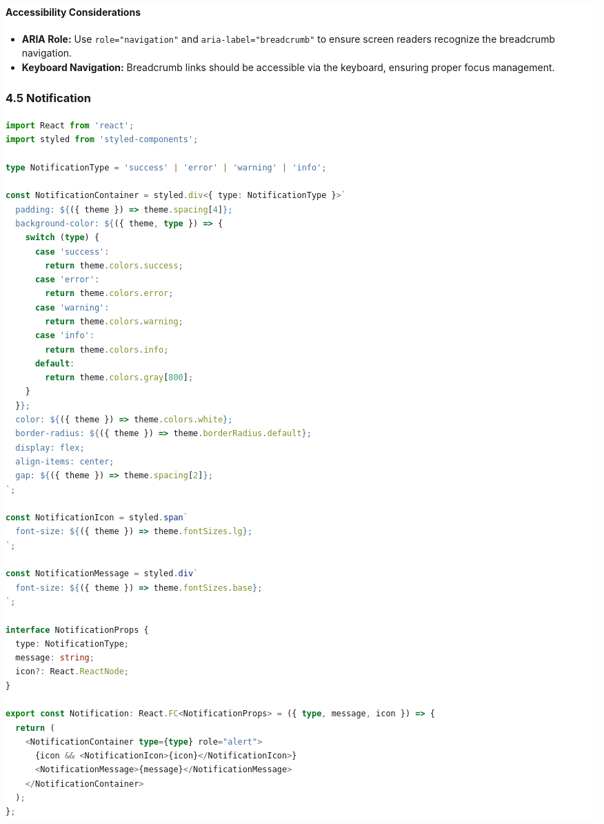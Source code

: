 #### Accessibility Considerations
- **ARIA Role:** Use `role="navigation"` and `aria-label="breadcrumb"` to ensure screen readers recognize the breadcrumb navigation.
- **Keyboard Navigation:** Breadcrumb links should be accessible via the keyboard, ensuring proper focus management.

### 4.5 Notification

```typescript
import React from 'react';
import styled from 'styled-components';

type NotificationType = 'success' | 'error' | 'warning' | 'info';

const NotificationContainer = styled.div<{ type: NotificationType }>`
  padding: ${({ theme }) => theme.spacing[4]};
  background-color: ${({ theme, type }) => {
    switch (type) {
      case 'success':
        return theme.colors.success;
      case 'error':
        return theme.colors.error;
      case 'warning':
        return theme.colors.warning;
      case 'info':
        return theme.colors.info;
      default:
        return theme.colors.gray[800];
    }
  }};
  color: ${({ theme }) => theme.colors.white};
  border-radius: ${({ theme }) => theme.borderRadius.default};
  display: flex;
  align-items: center;
  gap: ${({ theme }) => theme.spacing[2]};
`;

const NotificationIcon = styled.span`
  font-size: ${({ theme }) => theme.fontSizes.lg};
`;

const NotificationMessage = styled.div`
  font-size: ${({ theme }) => theme.fontSizes.base};
`;

interface NotificationProps {
  type: NotificationType;
  message: string;
  icon?: React.ReactNode;
}

export const Notification: React.FC<NotificationProps> = ({ type, message, icon }) => {
  return (
    <NotificationContainer type={type} role="alert">
      {icon && <NotificationIcon>{icon}</NotificationIcon>}
      <NotificationMessage>{message}</NotificationMessage>
    </NotificationContainer>
  );
};
```
